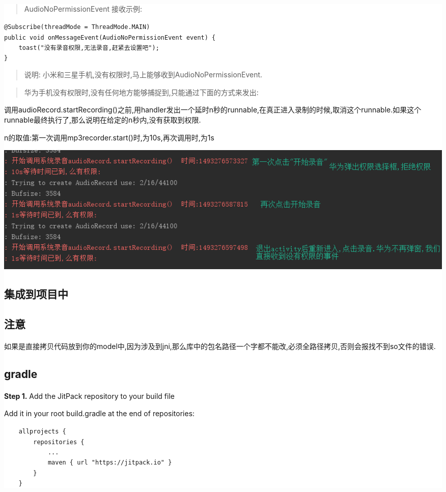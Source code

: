 
> AudioNoPermissionEvent 接收示例:

```
@Subscribe(threadMode = ThreadMode.MAIN)
public void onMessageEvent(AudioNoPermissionEvent event) {
    toast("没有录音权限,无法录音,赶紧去设置吧");
}
```

> 说明: 小米和三星手机,没有权限时,马上能够收到AudioNoPermissionEvent.



> 华为手机没有权限时,没有任何地方能够捕捉到,只能通过下面的方式来发出:



调用audioRecord.startRecording()之前,用handler发出一个延时n秒的runnable,在真正进入录制的时候,取消这个runnable.如果这个runnable最终执行了,那么说明在给定的n秒内,没有获取到权限.

n的取值:第一次调用mp3recorder.start()时,为10s,再次调用时,为1s

 ![huaweipermission](huaweipermission.png)





## 集成到项目中

## 注意
 如果是直接拷贝代码放到你的model中,因为涉及到jni,那么库中的包名路径一个字都不能改,必须全路径拷贝,否则会报找不到so文件的错误.

## gradle

**Step 1.** Add the JitPack repository to your build file

Add it in your root build.gradle at the end of repositories:

```
    allprojects {
        repositories {
            ...
            maven { url "https://jitpack.io" }
        }
    }
```
